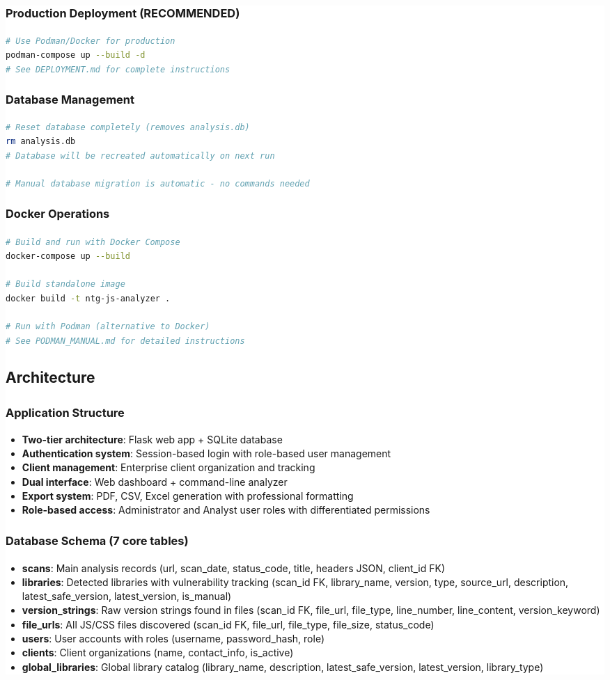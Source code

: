 ### Production Deployment (RECOMMENDED)
```bash
# Use Podman/Docker for production
podman-compose up --build -d
# See DEPLOYMENT.md for complete instructions
```

### Database Management
```bash
# Reset database completely (removes analysis.db)
rm analysis.db
# Database will be recreated automatically on next run

# Manual database migration is automatic - no commands needed
```

### Docker Operations
```bash
# Build and run with Docker Compose
docker-compose up --build

# Build standalone image
docker build -t ntg-js-analyzer .

# Run with Podman (alternative to Docker)
# See PODMAN_MANUAL.md for detailed instructions
```

## Architecture

### Application Structure
- **Two-tier architecture**: Flask web app + SQLite database
- **Authentication system**: Session-based login with role-based user management
- **Client management**: Enterprise client organization and tracking
- **Dual interface**: Web dashboard + command-line analyzer
- **Export system**: PDF, CSV, Excel generation with professional formatting
- **Role-based access**: Administrator and Analyst user roles with differentiated permissions

### Database Schema (7 core tables)
- **scans**: Main analysis records (url, scan_date, status_code, title, headers JSON, client_id FK)
- **libraries**: Detected libraries with vulnerability tracking (scan_id FK, library_name, version, type, source_url, description, latest_safe_version, latest_version, is_manual)
- **version_strings**: Raw version strings found in files (scan_id FK, file_url, file_type, line_number, line_content, version_keyword)  
- **file_urls**: All JS/CSS files discovered (scan_id FK, file_url, file_type, file_size, status_code)
- **users**: User accounts with roles (username, password_hash, role)
- **clients**: Client organizations (name, contact_info, is_active)
- **global_libraries**: Global library catalog (library_name, description, latest_safe_version, latest_version, library_type)
